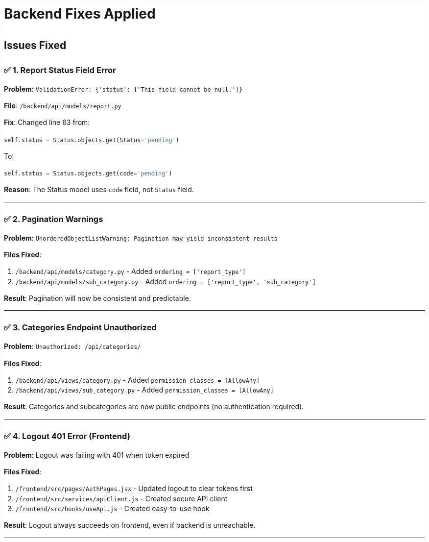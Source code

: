 # Backend Fixes Applied

## Issues Fixed

### ✅ 1. Report Status Field Error
**Problem**: `ValidationError: {'status': ['This field cannot be null.']}`

**File**: `/backend/api/models/report.py`

**Fix**: Changed line 63 from:
```python
self.status = Status.objects.get(Status='pending')
```
To:
```python
self.status = Status.objects.get(code='pending')
```

**Reason**: The Status model uses `code` field, not `Status` field.

---

### ✅ 2. Pagination Warnings
**Problem**: `UnorderedObjectListWarning: Pagination may yield inconsistent results`

**Files Fixed**:
1. `/backend/api/models/category.py` - Added `ordering = ['report_type']`
2. `/backend/api/models/sub_category.py` - Added `ordering = ['report_type', 'sub_category']`

**Result**: Pagination will now be consistent and predictable.

---

### ✅ 3. Categories Endpoint Unauthorized
**Problem**: `Unauthorized: /api/categories/`

**Files Fixed**:
1. `/backend/api/views/category.py` - Added `permission_classes = [AllowAny]`
2. `/backend/api/views/sub_category.py` - Added `permission_classes = [AllowAny]`

**Result**: Categories and subcategories are now public endpoints (no authentication required).

---

### ✅ 4. Logout 401 Error (Frontend)
**Problem**: Logout was failing with 401 when token expired

**Files Fixed**:
1. `/frontend/src/pages/AuthPages.jsx` - Updated logout to clear tokens first
2. `/frontend/src/services/apiClient.js` - Created secure API client
3. `/frontend/src/hooks/useApi.js` - Created easy-to-use hook

**Result**: Logout always succeeds on frontend, even if backend is unreachable.

---